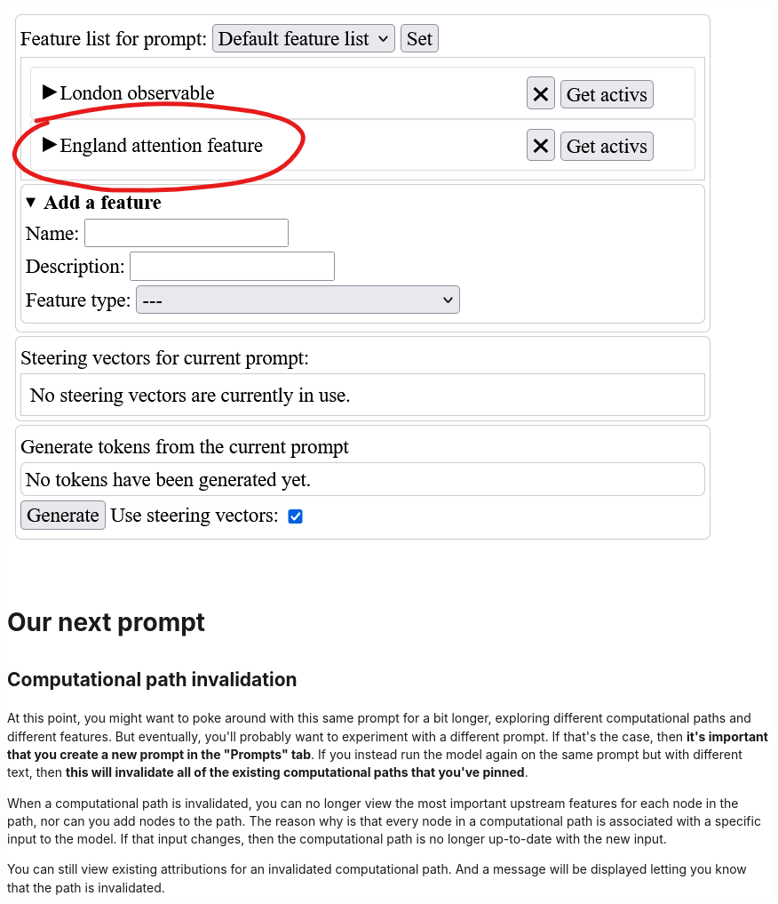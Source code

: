 ![Viewing the new feature in our feature list](images/walkthrough/viewing_new_feature.png)

# Our next prompt

## Computational path invalidation

At this point, you might want to poke around with this same prompt for a bit longer, exploring different computational paths and different features. But eventually, you'll probably want to experiment with a different prompt. If that's the case, then **it's important that you create a new prompt in the "Prompts" tab**. If you instead run the model again on the same prompt but with different text, then **this will invalidate all of the existing computational paths that you've pinned**.

When a computational path is invalidated, you can no longer view the most important upstream features for each node in the path, nor can you add nodes to the path. The reason why is that every node in a computational path is associated with a specific input to the model. If that input changes, then the computational path is no longer up-to-date with the new input.

You can still view existing attributions for an invalidated computational path. And a message will be displayed letting you know that the path is invalidated.
